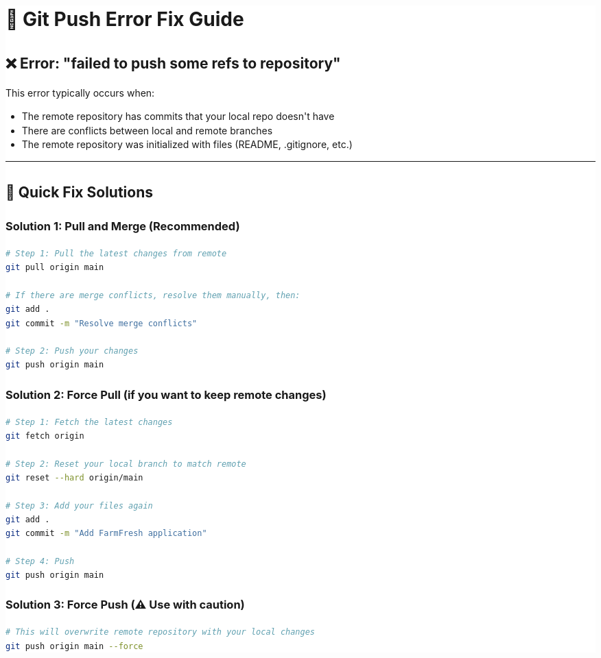 # 🔧 Git Push Error Fix Guide

## ❌ Error: "failed to push some refs to repository"

This error typically occurs when:
- The remote repository has commits that your local repo doesn't have
- There are conflicts between local and remote branches
- The remote repository was initialized with files (README, .gitignore, etc.)

---

## 🚀 Quick Fix Solutions

### Solution 1: Pull and Merge (Recommended)

```bash
# Step 1: Pull the latest changes from remote
git pull origin main

# If there are merge conflicts, resolve them manually, then:
git add .
git commit -m "Resolve merge conflicts"

# Step 2: Push your changes
git push origin main
```

### Solution 2: Force Pull (if you want to keep remote changes)

```bash
# Step 1: Fetch the latest changes
git fetch origin

# Step 2: Reset your local branch to match remote
git reset --hard origin/main

# Step 3: Add your files again
git add .
git commit -m "Add FarmFresh application"

# Step 4: Push
git push origin main
```

### Solution 3: Force Push (⚠️ Use with caution)

```bash
# This will overwrite remote repository with your local changes
git push origin main --force
```
